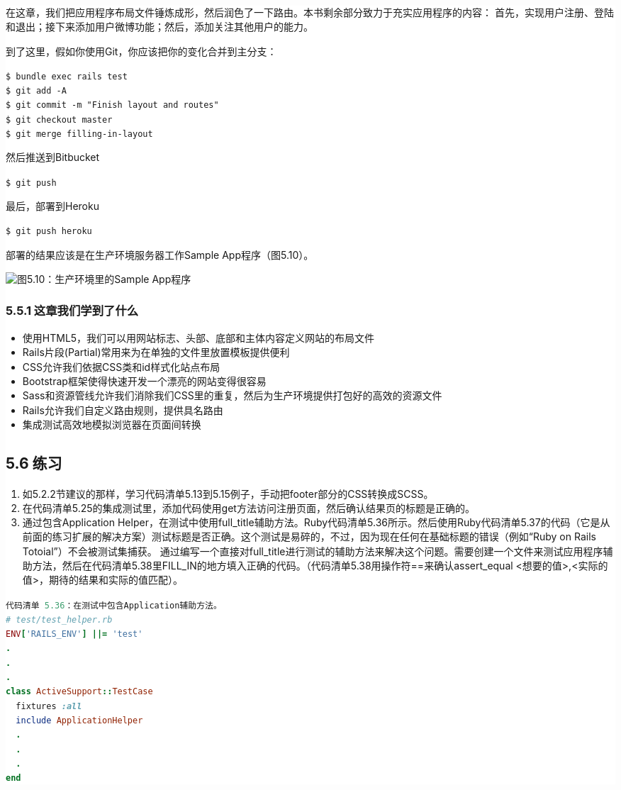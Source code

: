 在这章，我们把应用程序布局文件锤炼成形，然后润色了一下路由。本书剩余部分致力于充实应用程序的内容：
首先，实现用户注册、登陆和退出；接下来添加用户微博功能；然后，添加关注其他用户的能力。

到了这里，假如你使用Git，你应该把你的变化合并到主分支：

```terminal
$ bundle exec rails test
$ git add -A
$ git commit -m "Finish layout and routes"
$ git checkout master
$ git merge filling-in-layout
```
然后推送到Bitbucket
```terminal
$ git push
```
最后，部署到Heroku
```
$ git push heroku
```
部署的结果应该是在生产环境服务器工作Sample App程序（图5.10）。

![图5.10：生产环境里的Sample App程序](https://softcover.s3.amazonaws.com/636/ruby_on_rails_tutorial_3rd_edition/images/figures/layout_production.png)

### 5.5.1 这章我们学到了什么
* 使用HTML5，我们可以用网站标志、头部、底部和主体内容定义网站的布局文件
* Rails片段(Partial)常用来为在单独的文件里放置模板提供便利
* CSS允许我们依据CSS类和id样式化站点布局
* Bootstrap框架使得快速开发一个漂亮的网站变得很容易
* Sass和资源管线允许我们消除我们CSS里的重复，然后为生产环境提供打包好的高效的资源文件
* Rails允许我们自定义路由规则，提供具名路由
* 集成测试高效地模拟浏览器在页面间转换


## 5.6 练习

1. 如5.2.2节建议的那样，学习代码清单5.13到5.15例子，手动把footer部分的CSS转换成SCSS。
2. 在代码清单5.25的集成测试里，添加代码使用get方法访问注册页面，然后确认结果页的标题是正确的。
3. 通过包含Application Helper，在测试中使用full_title辅助方法。Ruby代码清单5.36所示。然后使用Ruby代码清单5.37的代码（它是从前面的练习扩展的解决方案）测试标题是否正确。这个测试是易碎的，不过，因为现在任何在基础标题的错误（例如“Ruby on Rails Totoial”）不会被测试集捕获。
通过编写一个直接对full_title进行测试的辅助方法来解决这个问题。需要创建一个文件来测试应用程序辅助方法，然后在代码清单5.38里FILL_IN的地方填入正确的代码。（代码清单5.38用操作符==来确认assert_equal <想要的值>,<实际的值>，期待的结果和实际的值匹配）。

```ruby
代码清单 5.36：在测试中包含Application辅助方法。
# test/test_helper.rb
ENV['RAILS_ENV'] ||= 'test'
.
.
.
class ActiveSupport::TestCase
  fixtures :all
  include ApplicationHelper
  .
  .
  .
end
```
